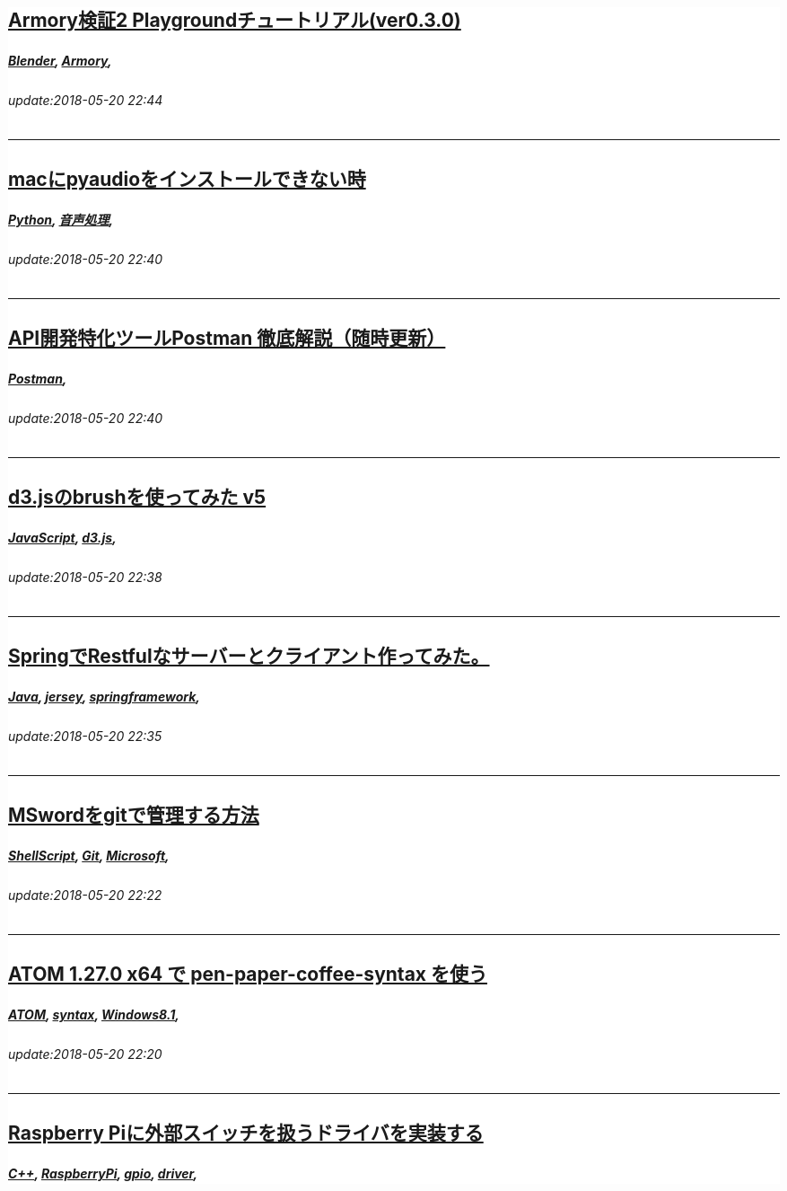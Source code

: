 ## [Armory検証2 Playgroundチュートリアル(ver0.3.0)](https://qiita.com/towazumi/items/eb94134e90dcf26bfaa8)
##### [Blender](https://qiita.com/tags/Blender), [Armory](https://qiita.com/tags/Armory), 
###### update:2018-05-20 22:44
---
## [macにpyaudioをインストールできない時](https://qiita.com/nyancook/items/ebc0afd535210f487f47)
##### [Python](https://qiita.com/tags/Python), [音声処理](https://qiita.com/tags/音声処理), 
###### update:2018-05-20 22:40
---
## [API開発特化ツールPostman 徹底解説（随時更新）](https://qiita.com/loverails/items/7ce964f98c5eaaecfe37)
##### [Postman](https://qiita.com/tags/Postman), 
###### update:2018-05-20 22:40
---
## [d3.jsのbrushを使ってみた v5](https://qiita.com/MbaevDfYM8V6etQ/items/736ef9a9e2c20e20ac21)
##### [JavaScript](https://qiita.com/tags/JavaScript), [d3.js](https://qiita.com/tags/d3.js), 
###### update:2018-05-20 22:38
---
## [SpringでRestfulなサーバーとクライアント作ってみた。](https://qiita.com/shibafu/items/8dfe25ee78dfa8126c3a)
##### [Java](https://qiita.com/tags/Java), [jersey](https://qiita.com/tags/jersey), [springframework](https://qiita.com/tags/springframework), 
###### update:2018-05-20 22:35
---
## [MSwordをgitで管理する方法](https://qiita.com/u1and0/items/e6a8a1be42e1d1a10810)
##### [ShellScript](https://qiita.com/tags/ShellScript), [Git](https://qiita.com/tags/Git), [Microsoft](https://qiita.com/tags/Microsoft), 
###### update:2018-05-20 22:22
---
## [ATOM 1.27.0 x64 で pen-paper-coffee-syntax を使う](https://qiita.com/sute666/items/6ebec1faf44cb416937f)
##### [ATOM](https://qiita.com/tags/ATOM), [syntax](https://qiita.com/tags/syntax), [Windows8.1](https://qiita.com/tags/Windows8.1), 
###### update:2018-05-20 22:20
---
## [Raspberry Piに外部スイッチを扱うドライバを実装する](https://qiita.com/ixsiid/items/6389e71da5cb15ff7a98)
##### [C++](https://qiita.com/tags/C++), [RaspberryPi](https://qiita.com/tags/RaspberryPi), [gpio](https://qiita.com/tags/gpio), [driver](https://qiita.com/tags/driver), 